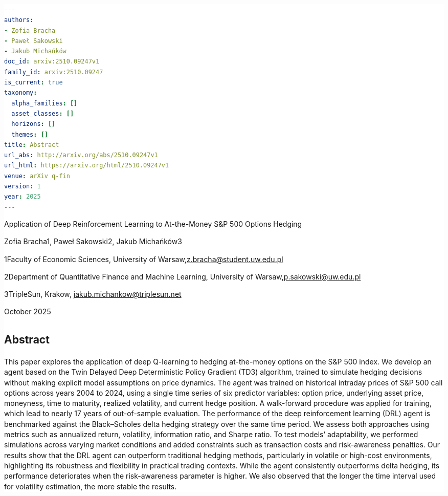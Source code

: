 ```yaml
---
authors:
- Zofia Bracha
- Paweł Sakowski
- Jakub Michańków
doc_id: arxiv:2510.09247v1
family_id: arxiv:2510.09247
is_current: true
taxonomy:
  alpha_families: []
  asset_classes: []
  horizons: []
  themes: []
title: Abstract
url_abs: http://arxiv.org/abs/2510.09247v1
url_html: https://arxiv.org/html/2510.09247v1
venue: arXiv q-fin
version: 1
year: 2025
---
```


Application of Deep Reinforcement Learning to At-the-Money S&P 500 Options Hedging

Zofia Bracha1, Paweł Sakowski2, Jakub Michańków3
  
1Faculty of Economic Sciences, University of Warsaw,z.bracha@student.uw.edu.pl
  
2Department of Quantitative Finance and Machine Learning, University of Warsaw,p.sakowski@uw.edu.pl
  
3TripleSun, Krakow, jakub.michankow@triplesun.net

October 2025

## Abstract

This paper explores the application of deep Q-learning to hedging at-the-money options on the S&P 500 index. We develop an agent based on the Twin Delayed Deep Deterministic Policy Gradient (TD3) algorithm, trained to simulate hedging decisions without making explicit model assumptions on price dynamics. The agent was trained on historical intraday prices of S&P 500 call options across years 2004 to 2024, using a single time series of six predictor variables: option price, underlying asset price, moneyness, time to maturity, realized volatility, and current hedge position. A walk-forward procedure was applied for training, which lead to nearly 17 years of out-of-sample evaluation. The performance of the deep reinforcement learning (DRL) agent is benchmarked against the Black–Scholes delta hedging strategy over the same time period. We assess both approaches using metrics such as annualized return, volatility, information ratio, and Sharpe ratio. To test models’ adaptability, we performed simulations across varying market conditions and added constraints such as transaction costs and risk-awareness penalties. Our results show that the DRL agent can outperform traditional hedging methods, particularly in volatile or high-cost environments, highlighting its robustness and flexibility in practical trading contexts. While the agent consistently outperforms delta hedging, its performance deteriorates when the risk-awareness parameter is higher. We also observed that the longer the time interval used for volatility estimation, the more stable the results.
